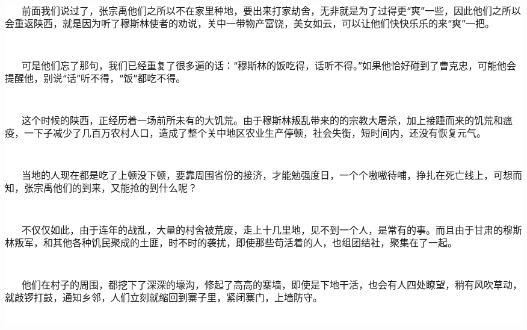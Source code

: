 <p style="text-indent: 2em;line-height: 1.5em;">
<span style="font-size: 16px;">
          前面我们说过了，张宗禹他们之所以不在家里种地，要出来打家劫舍，无非就是为了过得更“爽”一些，因此他们之所以会重返陕西，就是因为听了穆斯林使者的劝说，关中一带物产富饶，美女如云，可以让他们快快乐乐的来“爽”一把。
         </span>
</p>
<p style="text-indent: 2em;line-height: 1.5em;">
<span style="font-size: 16px;">
<br/>
</span>
</p>
<p style="text-indent: 2em;line-height: 1.5em;">
<span style="font-size: 16px;">
          可是他们忘了那句，我们已经重复了很多遍的话：“穆斯林的饭吃得，话听不得。”如果他恰好碰到了曹克忠，可能他会提醒他，别说“话”听不得，“饭”都吃不得。
         </span>
</p>
<p style="text-indent: 2em;line-height: 1.5em;">
<span style="font-size: 16px;">
<br/>
</span>
</p>
<p style="text-indent: 2em;line-height: 1.5em;">
<span style="font-size: 16px;">
          这个时候的陕西，正经历着一场前所未有的大饥荒。由于穆斯林叛乱带来的的宗教大屠杀，加上接踵而来的饥荒和瘟疫，一下子减少了几百万农村人口，造成了整个关中地区农业生产停顿，社会失衡，短时间内，还没有恢复元气。
         </span>
</p>
<p style="text-indent: 2em;line-height: 1.5em;">
<span style="font-size: 16px;">
<br/>
</span>
</p>
<p style="text-indent: 2em;line-height: 1.5em;">
<span style="font-size: 16px;">
          当地的人现在都是吃了上顿没下顿，要靠周围省份的接济，才能勉强度日，一个个嗷嗷待哺，挣扎在死亡线上，可想而知，张宗禹他们的到来，又能抢的到什么呢？
         </span>
</p>
<p style="text-indent: 2em;line-height: 1.5em;">
<span style="font-size: 16px;">
<br/>
</span>
</p>
<p style="text-indent: 2em;line-height: 1.5em;">
<span style="font-size: 16px;">
          不仅仅如此，由于连年的战乱，大量的村舍被荒废，走上十几里地，见不到一个人，是常有的事。而且由于甘肃的穆斯林叛军，和其他各种饥民聚成的土匪，时不时的袭扰，即使那些苟活着的人，也组团结社，聚集在了一起。
         </span>
</p>
<p style="text-indent: 2em;line-height: 1.5em;">
<span style="font-size: 16px;">
<br/>
</span>
</p>
<p style="text-indent: 2em;line-height: 1.5em;">
<span style="font-size: 16px;">
          他们在村子的周围，都挖下了深深的壕沟，修起了高高的寨墙，即使是下地干活，也会有人四处瞭望，稍有风吹草动，就敲锣打鼓，通知乡邻，人们立刻就缩回到寨子里，紧闭寨门，上墙防守。
         </span>
</p>
<p style="text-indent: 2em;line-height: 1.5em;">
<span style="font-size: 16px;">
<br/>
</span>
</p>
<p style="text-indent: 2em;line-height: 1.5em;">
<span style="font-size: 16px;">